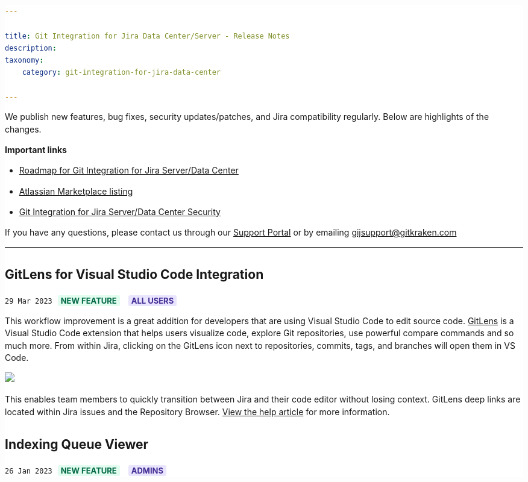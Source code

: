 ```yaml
---

title: Git Integration for Jira Data Center/Server - Release Notes
description:
taxonomy:
    category: git-integration-for-jira-data-center

---
```


We publish new features, bug fixes, security updates/patches, and Jira compatibility regularly. Below are highlights of the changes.

**Important links**

*   [Roadmap for Git Integration for Jira Server/Data Center](https://trello.com/b/WRrWMs87/git-integration-server-data-center-roadmap)

*   [Atlassian Marketplace listing](https://marketplace.atlassian.com/apps/4984/git-integration-for-jira?hosting=datacenter&tab=overview)

*   [Git Integration for Jira Server/Data Center Security](https://www.gitkraken.com/git-integration-for-jira/security-and-trust)


If you have any questions, please contact us through our [Support Portal](https://help.gitkraken.com/git-integration-for-jira-data-center/gij-self-hosted-contact-support/) or by emailing [gijsupport@gitkraken.com](mailto:gijsupport@gitkraken.com)

* * *

## GitLens for Visual Studio Code Integration
`29 Mar 2023` <b style='background-color:#E2FCEF; padding:1px 5px; color:#006745; border-radius:3px; margin: 0 5px; font-size: small;'>NEW FEATURE</b> <b style='background-color:#EAE5FE; padding:1px 5px; color:#412C92; border-radius:3px; margin: 0 5px; font-size: small;'>ALL USERS</b>

This workflow improvement is a great addition for developers that are using Visual Studio Code to edit source code. [GitLens](https://www.gitkraken.com/gitlens) is a Visual Studio Code extension that helps users visualize code, explore Git repositories, use powerful compare commands and so much more. From within Jira, clicking on the GitLens icon next to repositories, commits, tags, and branches will open them in VS Code.

![](https://help.gitkraken.com/wp-content/uploads/gij-gitserverdc-deeplink-gitlens-issue-git-commits.png)

This enables team members to quickly transition between Jira and their code editor without losing context. GitLens deep links are located within Jira issues and the Repository Browser. [View the help article](https://help.gitkraken.com/git-integration-for-jira-data-center/deep-linking-into-gitlens-gij-self-managed/) for more information.

## Indexing Queue Viewer
`26 Jan 2023` <b style='background-color:#E2FCEF; padding:1px 5px; color:#006745; border-radius:3px; margin: 0 5px; font-size: small;'>NEW FEATURE</b> <b style='background-color:#EAE5FE; padding:1px 5px; color:#412C92; border-radius:3px; margin: 0 5px; font-size: small;'>ADMINS</b>
